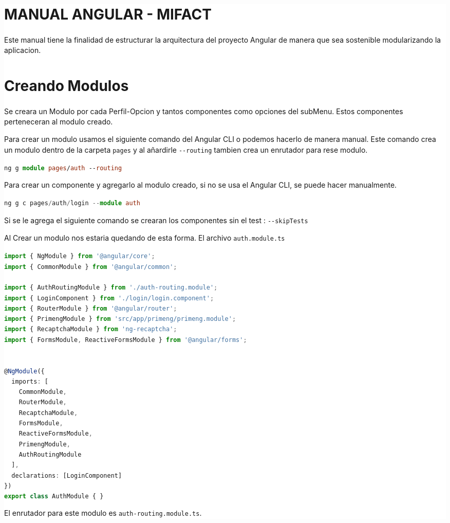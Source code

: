 # MANUAL ANGULAR - MIFACT

Este manual tiene la finalidad de estructurar la arquitectura del proyecto Angular de manera que sea sostenible modularizando la aplicacion.

# Creando Modulos

Se creara un Modulo por cada Perfil-Opcion y tantos componentes como opciones del subMenu.
Estos componentes perteneceran al modulo creado.

Para crear un modulo usamos el siguiente comando del Angular CLI o podemos hacerlo de manera manual.
Este comando crea un modulo dentro de la carpeta  `pages` y al añardirle  `--routing` tambien crea un enrutador para rese modulo.
```typescript
ng g module pages/auth --routing
```

Para crear un componente y agregarlo al modulo creado, si no se usa el Angular CLI, se puede hacer manualmente.
```typescript
ng g c pages/auth/login --module auth
```
Si se le agrega el siguiente comando se crearan los componentes sin el test :  `--skipTests`

Al Crear un modulo nos estaria quedando de esta forma.
El archivo `auth.module.ts`
```typescript
import { NgModule } from '@angular/core';
import { CommonModule } from '@angular/common';

import { AuthRoutingModule } from './auth-routing.module';
import { LoginComponent } from './login/login.component';
import { RouterModule } from '@angular/router';
import { PrimengModule } from 'src/app/primeng/primeng.module';
import { RecaptchaModule } from 'ng-recaptcha';
import { FormsModule, ReactiveFormsModule } from '@angular/forms';


@NgModule({
  imports: [
    CommonModule,
    RouterModule,
    RecaptchaModule,
    FormsModule,
    ReactiveFormsModule,
    PrimengModule,
    AuthRoutingModule
  ],
  declarations: [LoginComponent]
})
export class AuthModule { }
```
El enrutador para este modulo es  `auth-routing.module.ts`.

